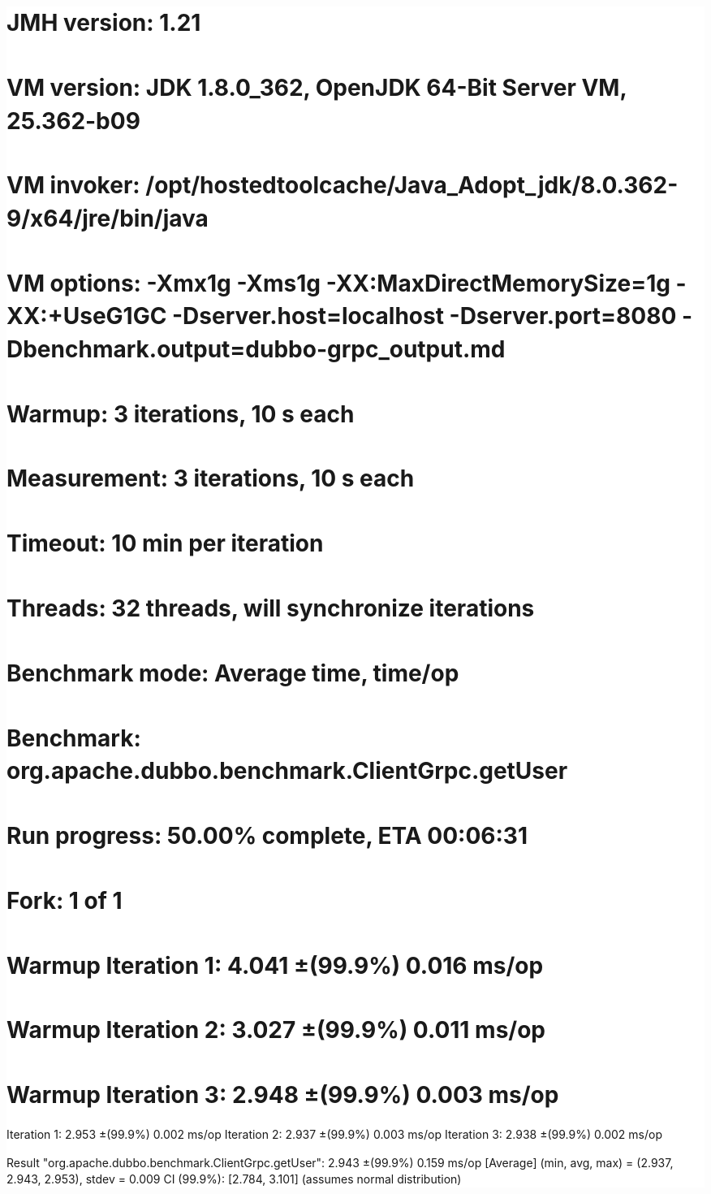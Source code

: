 
# JMH version: 1.21
# VM version: JDK 1.8.0_362, OpenJDK 64-Bit Server VM, 25.362-b09
# VM invoker: /opt/hostedtoolcache/Java_Adopt_jdk/8.0.362-9/x64/jre/bin/java
# VM options: -Xmx1g -Xms1g -XX:MaxDirectMemorySize=1g -XX:+UseG1GC -Dserver.host=localhost -Dserver.port=8080 -Dbenchmark.output=dubbo-grpc_output.md
# Warmup: 3 iterations, 10 s each
# Measurement: 3 iterations, 10 s each
# Timeout: 10 min per iteration
# Threads: 32 threads, will synchronize iterations
# Benchmark mode: Average time, time/op
# Benchmark: org.apache.dubbo.benchmark.ClientGrpc.getUser

# Run progress: 50.00% complete, ETA 00:06:31
# Fork: 1 of 1
# Warmup Iteration   1: 4.041 ±(99.9%) 0.016 ms/op
# Warmup Iteration   2: 3.027 ±(99.9%) 0.011 ms/op
# Warmup Iteration   3: 2.948 ±(99.9%) 0.003 ms/op
Iteration   1: 2.953 ±(99.9%) 0.002 ms/op
Iteration   2: 2.937 ±(99.9%) 0.003 ms/op
Iteration   3: 2.938 ±(99.9%) 0.002 ms/op


Result "org.apache.dubbo.benchmark.ClientGrpc.getUser":
  2.943 ±(99.9%) 0.159 ms/op [Average]
  (min, avg, max) = (2.937, 2.943, 2.953), stdev = 0.009
  CI (99.9%): [2.784, 3.101] (assumes normal distribution)
